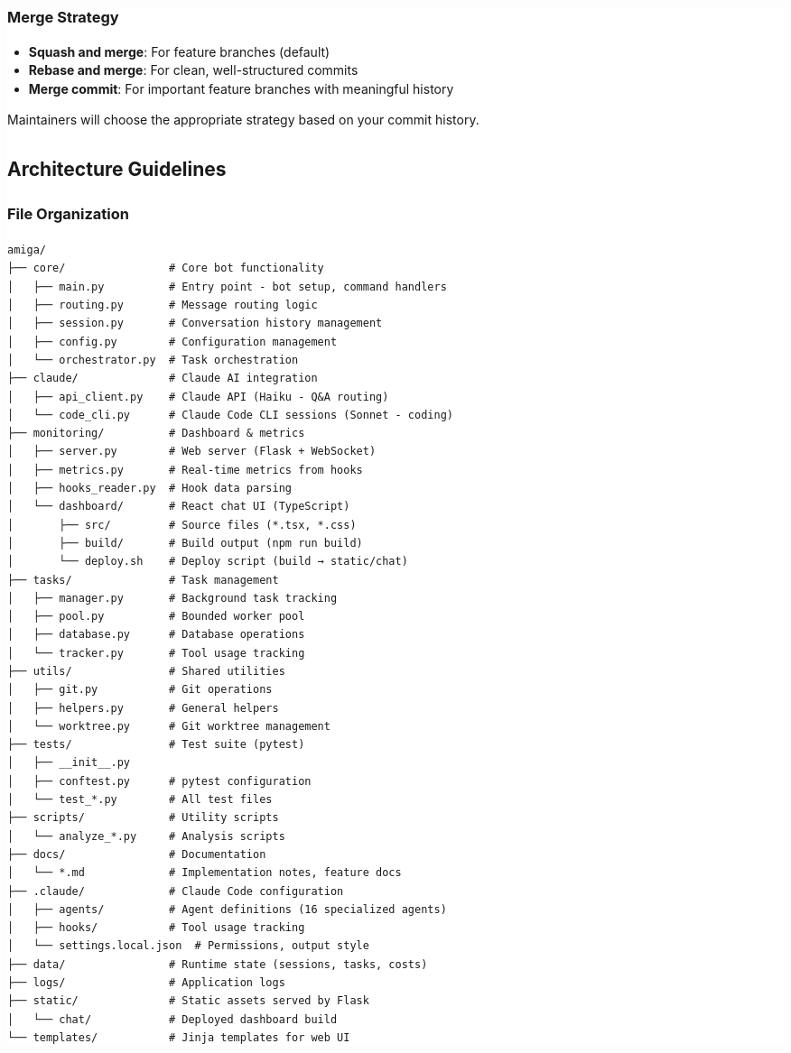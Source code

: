 ### Merge Strategy

- **Squash and merge**: For feature branches (default)
- **Rebase and merge**: For clean, well-structured commits
- **Merge commit**: For important feature branches with meaningful history

Maintainers will choose the appropriate strategy based on your commit history.

## Architecture Guidelines

### File Organization

```
amiga/
├── core/                # Core bot functionality
│   ├── main.py          # Entry point - bot setup, command handlers
│   ├── routing.py       # Message routing logic
│   ├── session.py       # Conversation history management
│   ├── config.py        # Configuration management
│   └── orchestrator.py  # Task orchestration
├── claude/              # Claude AI integration
│   ├── api_client.py    # Claude API (Haiku - Q&A routing)
│   └── code_cli.py      # Claude Code CLI sessions (Sonnet - coding)
├── monitoring/          # Dashboard & metrics
│   ├── server.py        # Web server (Flask + WebSocket)
│   ├── metrics.py       # Real-time metrics from hooks
│   ├── hooks_reader.py  # Hook data parsing
│   └── dashboard/       # React chat UI (TypeScript)
│       ├── src/         # Source files (*.tsx, *.css)
│       ├── build/       # Build output (npm run build)
│       └── deploy.sh    # Deploy script (build → static/chat)
├── tasks/               # Task management
│   ├── manager.py       # Background task tracking
│   ├── pool.py          # Bounded worker pool
│   ├── database.py      # Database operations
│   └── tracker.py       # Tool usage tracking
├── utils/               # Shared utilities
│   ├── git.py           # Git operations
│   ├── helpers.py       # General helpers
│   └── worktree.py      # Git worktree management
├── tests/               # Test suite (pytest)
│   ├── __init__.py
│   ├── conftest.py      # pytest configuration
│   └── test_*.py        # All test files
├── scripts/             # Utility scripts
│   └── analyze_*.py     # Analysis scripts
├── docs/                # Documentation
│   └── *.md             # Implementation notes, feature docs
├── .claude/             # Claude Code configuration
│   ├── agents/          # Agent definitions (16 specialized agents)
│   ├── hooks/           # Tool usage tracking
│   └── settings.local.json  # Permissions, output style
├── data/                # Runtime state (sessions, tasks, costs)
├── logs/                # Application logs
├── static/              # Static assets served by Flask
│   └── chat/            # Deployed dashboard build
└── templates/           # Jinja templates for web UI
```

